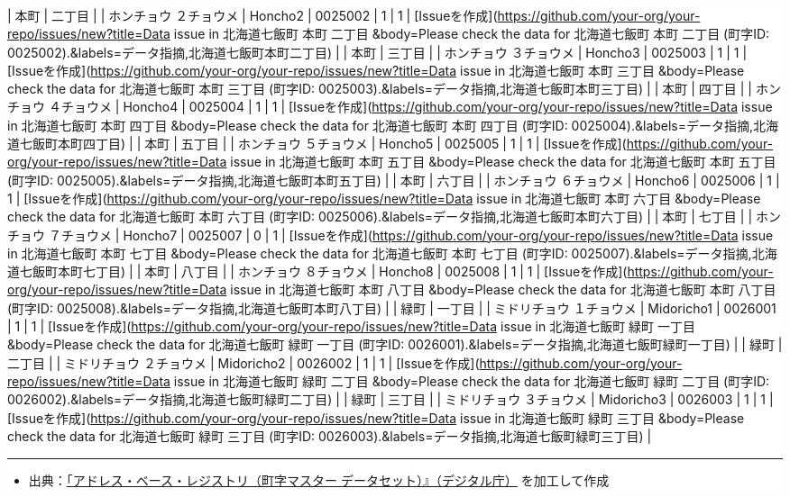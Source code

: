 | 本町 | 二丁目 |  | ホンチョウ ２チョウメ  | Honcho2 | 0025002 | 1 | 1 | [Issueを作成](https://github.com/your-org/your-repo/issues/new?title=Data issue in 北海道七飯町 本町 二丁目 &body=Please check the data for 北海道七飯町 本町 二丁目  (町字ID: 0025002).&labels=データ指摘,北海道七飯町本町二丁目) |
| 本町 | 三丁目 |  | ホンチョウ ３チョウメ  | Honcho3 | 0025003 | 1 | 1 | [Issueを作成](https://github.com/your-org/your-repo/issues/new?title=Data issue in 北海道七飯町 本町 三丁目 &body=Please check the data for 北海道七飯町 本町 三丁目  (町字ID: 0025003).&labels=データ指摘,北海道七飯町本町三丁目) |
| 本町 | 四丁目 |  | ホンチョウ ４チョウメ  | Honcho4 | 0025004 | 1 | 1 | [Issueを作成](https://github.com/your-org/your-repo/issues/new?title=Data issue in 北海道七飯町 本町 四丁目 &body=Please check the data for 北海道七飯町 本町 四丁目  (町字ID: 0025004).&labels=データ指摘,北海道七飯町本町四丁目) |
| 本町 | 五丁目 |  | ホンチョウ ５チョウメ  | Honcho5 | 0025005 | 1 | 1 | [Issueを作成](https://github.com/your-org/your-repo/issues/new?title=Data issue in 北海道七飯町 本町 五丁目 &body=Please check the data for 北海道七飯町 本町 五丁目  (町字ID: 0025005).&labels=データ指摘,北海道七飯町本町五丁目) |
| 本町 | 六丁目 |  | ホンチョウ ６チョウメ  | Honcho6 | 0025006 | 1 | 1 | [Issueを作成](https://github.com/your-org/your-repo/issues/new?title=Data issue in 北海道七飯町 本町 六丁目 &body=Please check the data for 北海道七飯町 本町 六丁目  (町字ID: 0025006).&labels=データ指摘,北海道七飯町本町六丁目) |
| 本町 | 七丁目 |  | ホンチョウ ７チョウメ  | Honcho7 | 0025007 | 0 | 1 | [Issueを作成](https://github.com/your-org/your-repo/issues/new?title=Data issue in 北海道七飯町 本町 七丁目 &body=Please check the data for 北海道七飯町 本町 七丁目  (町字ID: 0025007).&labels=データ指摘,北海道七飯町本町七丁目) |
| 本町 | 八丁目 |  | ホンチョウ ８チョウメ  | Honcho8 | 0025008 | 1 | 1 | [Issueを作成](https://github.com/your-org/your-repo/issues/new?title=Data issue in 北海道七飯町 本町 八丁目 &body=Please check the data for 北海道七飯町 本町 八丁目  (町字ID: 0025008).&labels=データ指摘,北海道七飯町本町八丁目) |
| 緑町 | 一丁目 |  | ミドリチョウ １チョウメ  | Midoricho1 | 0026001 | 1 | 1 | [Issueを作成](https://github.com/your-org/your-repo/issues/new?title=Data issue in 北海道七飯町 緑町 一丁目 &body=Please check the data for 北海道七飯町 緑町 一丁目  (町字ID: 0026001).&labels=データ指摘,北海道七飯町緑町一丁目) |
| 緑町 | 二丁目 |  | ミドリチョウ ２チョウメ  | Midoricho2 | 0026002 | 1 | 1 | [Issueを作成](https://github.com/your-org/your-repo/issues/new?title=Data issue in 北海道七飯町 緑町 二丁目 &body=Please check the data for 北海道七飯町 緑町 二丁目  (町字ID: 0026002).&labels=データ指摘,北海道七飯町緑町二丁目) |
| 緑町 | 三丁目 |  | ミドリチョウ ３チョウメ  | Midoricho3 | 0026003 | 1 | 1 | [Issueを作成](https://github.com/your-org/your-repo/issues/new?title=Data issue in 北海道七飯町 緑町 三丁目 &body=Please check the data for 北海道七飯町 緑町 三丁目  (町字ID: 0026003).&labels=データ指摘,北海道七飯町緑町三丁目) |

---

- 出典：[「アドレス・ベース・レジストリ（町字マスター データセット）』（デジタル庁）](https://www.digital.go.jp/policies/base_registry_address/) を加工して作成